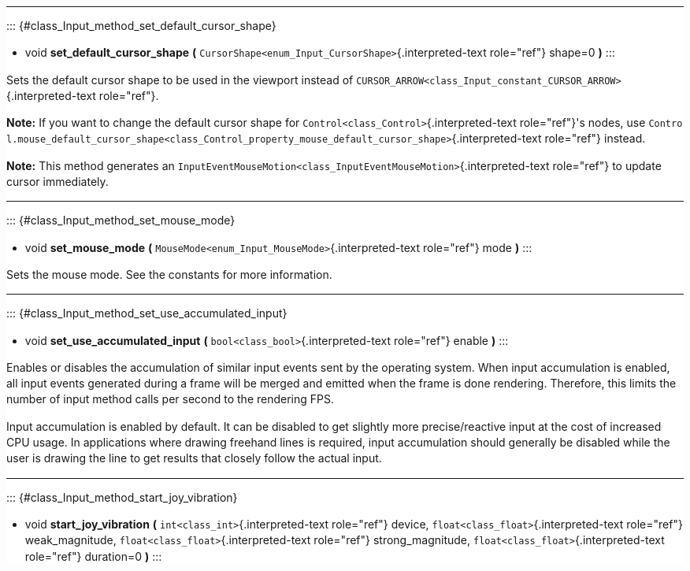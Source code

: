 ------------------------------------------------------------------------

::: {#class_Input_method_set_default_cursor_shape}
-   void **set\_default\_cursor\_shape** **(**
    `CursorShape<enum_Input_CursorShape>`{.interpreted-text role="ref"}
    shape=0 **)**
:::

Sets the default cursor shape to be used in the viewport instead of
`CURSOR_ARROW<class_Input_constant_CURSOR_ARROW>`{.interpreted-text
role="ref"}.

**Note:** If you want to change the default cursor shape for
`Control<class_Control>`{.interpreted-text role="ref"}\'s nodes, use
`Control.mouse_default_cursor_shape<class_Control_property_mouse_default_cursor_shape>`{.interpreted-text
role="ref"} instead.

**Note:** This method generates an
`InputEventMouseMotion<class_InputEventMouseMotion>`{.interpreted-text
role="ref"} to update cursor immediately.

------------------------------------------------------------------------

::: {#class_Input_method_set_mouse_mode}
-   void **set\_mouse\_mode** **(**
    `MouseMode<enum_Input_MouseMode>`{.interpreted-text role="ref"} mode
    **)**
:::

Sets the mouse mode. See the constants for more information.

------------------------------------------------------------------------

::: {#class_Input_method_set_use_accumulated_input}
-   void **set\_use\_accumulated\_input** **(**
    `bool<class_bool>`{.interpreted-text role="ref"} enable **)**
:::

Enables or disables the accumulation of similar input events sent by the
operating system. When input accumulation is enabled, all input events
generated during a frame will be merged and emitted when the frame is
done rendering. Therefore, this limits the number of input method calls
per second to the rendering FPS.

Input accumulation is enabled by default. It can be disabled to get
slightly more precise/reactive input at the cost of increased CPU usage.
In applications where drawing freehand lines is required, input
accumulation should generally be disabled while the user is drawing the
line to get results that closely follow the actual input.

------------------------------------------------------------------------

::: {#class_Input_method_start_joy_vibration}
-   void **start\_joy\_vibration** **(**
    `int<class_int>`{.interpreted-text role="ref"} device,
    `float<class_float>`{.interpreted-text role="ref"} weak\_magnitude,
    `float<class_float>`{.interpreted-text role="ref"}
    strong\_magnitude, `float<class_float>`{.interpreted-text
    role="ref"} duration=0 **)**
:::
